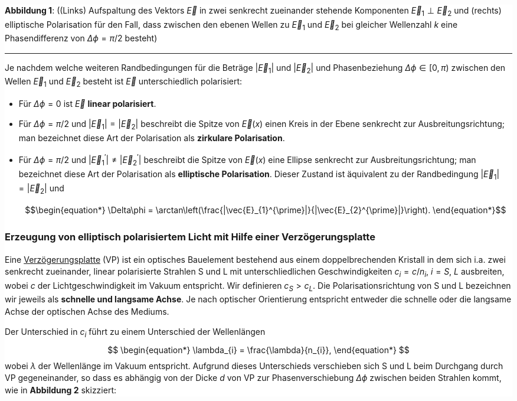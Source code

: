 **Abbildung 1**: ((Links) Aufspaltung des Vektors $\vec{E}$ in zwei senkrecht zueinander stehende Komponenten $`\vec{E}_{1}\perp \vec{E}_{2}`$ und (rechts) elliptische Polarisation für den Fall, dass zwischen den ebenen Wellen zu $`\vec{E}_{1}`$ und $`\vec{E}_{2}`$ bei gleicher Wellenzahl $k$ eine Phasendifferenz von $\Delta\phi=\pi/2$ besteht)

---

Je nachdem welche weiteren Randbedingungen für die Beträge $`|\vec{E}_{1}|`$ und $`|\vec{E}_{2}|`$ und Phasenbeziehung $\Delta\phi\in[0,\pi)$ zwischen den Wellen $`\vec{E}_{1}`$ und $`\vec{E}_{2}`$ besteht ist $\vec{E}$ unterschiedlich polarisiert: 

- Für $\Delta\phi=0$ ist $\vec{E}$ **linear polarisiert**. 

- Für $\Delta\phi=\pi/2$ und $`|\vec{E}_{1}|=|\vec{E}_{2}|`$ beschreibt die Spitze von $\vec{E}(x)$ einen Kreis in der Ebene senkrecht zur Ausbreitungsrichtung; man bezeichnet diese Art der Polarisation als **zirkulare Polarisation**.

- Für $\Delta\phi=\pi/2$ und $`|\vec{E}_{1}^{\prime}|\neq|\vec{E}_{2}^{\prime}|`$ beschreibt die Spitze von $\vec{E}(x)$ eine Ellipse senkrecht zur Ausbreitungsrichtung; man bezeichnet diese Art der Polarisation als **elliptische Polarisation**. Dieser Zustand ist äquivalent zu der Randbedingung $`|\vec{E}_{1}|=|\vec{E}_{2}|`$ und

  ```math
  \begin{equation*}
  \Delta\phi = \arctan\left(\frac{|\vec{E}_{1}^{\prime}|}{|\vec{E}_{2}^{\prime}|}\right).
  \end{equation*}
  ```

### Erzeugung von elliptisch polarisiertem Licht mit Hilfe einer Verzögerungsplatte

Eine [Verzögerungsplatte](https://de.wikipedia.org/wiki/Verz%C3%B6gerungsplatte) (VP) ist ein optisches Bauelement bestehend aus einem doppelbrechenden Kristall in dem sich i.a. zwei senkrecht zueinander, linear polarisierte Strahlen S und L mit unterschliedlichen Geschwindigkeiten $c_{i}=c/n_{i}, \ i=S,\ L$ ausbreiten, wobei $c$ der Lichtgeschwindigkeit im Vakuum entspricht. Wir definieren $`c_{S}>c_{L}`$. Die Polarisationsrichtung von S und L bezeichnen wir jeweils als **schnelle und langsame Achse**. Je nach optischer Orientierung entspricht entweder die schnelle oder die langsame Achse der optischen Achse des Mediums. 

Der Unterschied in $c_{i}$ führt zu einem Unterschied der Wellenlängen 
$$
\begin{equation*}
\lambda_{i} = \frac{\lambda}{n_{i}},
\end{equation*}
$$
wobei $\lambda$ der Wellenlänge im Vakuum entspricht. Aufgrund dieses Unterschieds verschieben sich S und L beim Durchgang durch VP gegeneinander, so dass es abhängig von der Dicke $d$ von VP zur Phasenverschiebung $\Delta\phi$ zwischen beiden Strahlen kommt, wie in **Abbildung 2** skizziert:  
